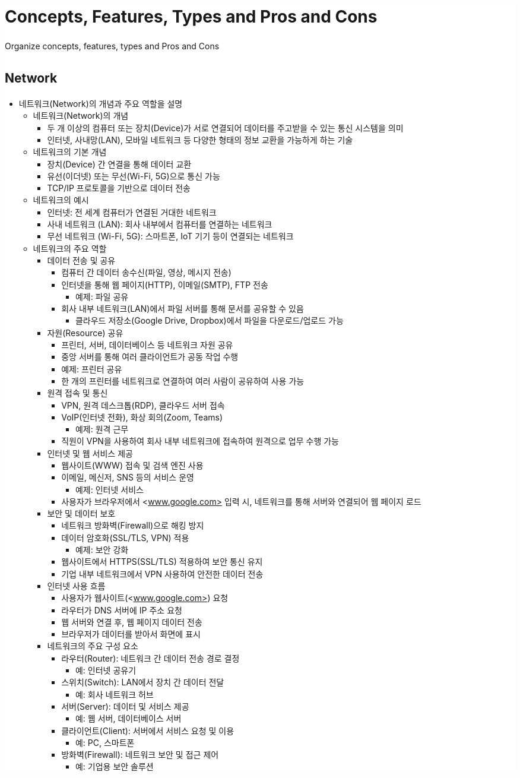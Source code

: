 # Concepts, Features, Types and Pros and Cons

Organize concepts, features, types and Pros and Cons

## Network

- 네트워크(Network)의 개념과 주요 역할을 설명
  - 네트워크(Network)의 개념
    - 두 개 이상의 컴퓨터 또는 장치(Device)가 서로 연결되어 데이터를 주고받을 수 있는 통신 시스템을 의미
    - 인터넷, 사내망(LAN), 모바일 네트워크 등 다양한 형태의 정보 교환을 가능하게 하는 기술
  - 네트워크의 기본 개념
    - 장치(Device) 간 연결을 통해 데이터 교환
    - 유선(이더넷) 또는 무선(Wi-Fi, 5G)으로 통신 가능
    - TCP/IP 프로토콜을 기반으로 데이터 전송
  - 네트워크의 예시
    - 인터넷: 전 세계 컴퓨터가 연결된 거대한 네트워크
    - 사내 네트워크 (LAN): 회사 내부에서 컴퓨터를 연결하는 네트워크
    - 무선 네트워크 (Wi-Fi, 5G): 스마트폰, IoT 기기 등이 연결되는 네트워크
  - 네트워크의 주요 역할
    - 데이터 전송 및 공유
      - 컴퓨터 간 데이터 송수신(파일, 영상, 메시지 전송)
      - 인터넷을 통해 웹 페이지(HTTP), 이메일(SMTP), FTP 전송
        - 예제: 파일 공유
      - 회사 내부 네트워크(LAN)에서 파일 서버를 통해 문서를 공유할 수 있음
        - 클라우드 저장소(Google Drive, Dropbox)에서 파일을 다운로드/업로드 가능
    - 자원(Resource) 공유
      - 프린터, 서버, 데이터베이스 등 네트워크 자원 공유
      - 중앙 서버를 통해 여러 클라이언트가 공동 작업 수행
      - 예제: 프린터 공유
      - 한 개의 프린터를 네트워크로 연결하여 여러 사람이 공유하여 사용 가능
    - 원격 접속 및 통신
      - VPN, 원격 데스크톱(RDP), 클라우드 서버 접속
      - VoIP(인터넷 전화), 화상 회의(Zoom, Teams)
        - 예제: 원격 근무
      - 직원이 VPN을 사용하여 회사 내부 네트워크에 접속하여 원격으로 업무 수행 가능
    - 인터넷 및 웹 서비스 제공
      - 웹사이트(WWW) 접속 및 검색 엔진 사용
      - 이메일, 메신저, SNS 등의 서비스 운영
        - 예제: 인터넷 서비스
      - 사용자가 브라우저에서 <www.google.com> 입력 시, 네트워크를 통해 서버와 연결되어 웹 페이지 로드
    - 보안 및 데이터 보호
      - 네트워크 방화벽(Firewall)으로 해킹 방지
      - 데이터 암호화(SSL/TLS, VPN) 적용
        - 예제: 보안 강화
      - 웹사이트에서 HTTPS(SSL/TLS) 적용하여 보안 통신 유지
      - 기업 내부 네트워크에서 VPN 사용하여 안전한 데이터 전송
    - 인터넷 사용 흐름
      - 사용자가 웹사이트(<www.google.com>) 요청
      - 라우터가 DNS 서버에 IP 주소 요청
      - 웹 서버와 연결 후, 웹 페이지 데이터 전송
      - 브라우저가 데이터를 받아서 화면에 표시
    - 네트워크의 주요 구성 요소
      - 라우터(Router): 네트워크 간 데이터 전송 경로 결정
        - 예: 인터넷 공유기
      - 스위치(Switch): LAN에서 장치 간 데이터 전달
        - 예: 회사 네트워크 허브
      - 서버(Server): 데이터 및 서비스 제공
        - 예: 웹 서버, 데이터베이스 서버
      - 클라이언트(Client): 서버에서 서비스 요청 및 이용
        - 예: PC, 스마트폰
      - 방화벽(Firewall): 네트워크 보안 및 접근 제어
        - 예: 기업용 보안 솔루션
